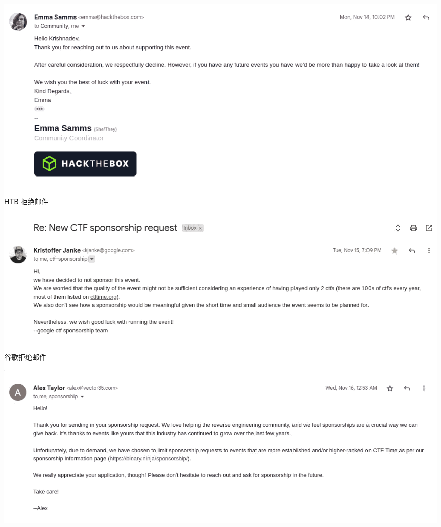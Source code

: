 ![](img/eec798b08e991ddb32a86c7f0ebc67ab.png)

HTB 拒绝邮件

![](img/25190fdcb1c18f2d43157141139961a8.png)

谷歌拒绝邮件

![](img/7233c7810b798bb3e051889acac8db3b.png)
